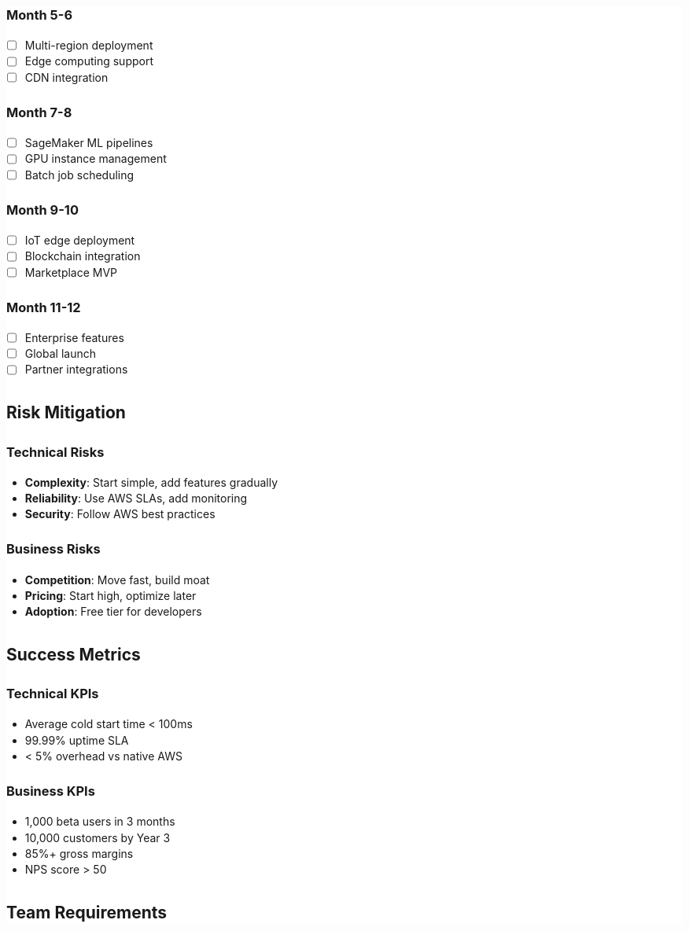 ### Month 5-6
- [ ] Multi-region deployment
- [ ] Edge computing support
- [ ] CDN integration

### Month 7-8
- [ ] SageMaker ML pipelines
- [ ] GPU instance management
- [ ] Batch job scheduling

### Month 9-10
- [ ] IoT edge deployment
- [ ] Blockchain integration
- [ ] Marketplace MVP

### Month 11-12
- [ ] Enterprise features
- [ ] Global launch
- [ ] Partner integrations

## Risk Mitigation

### Technical Risks
- **Complexity**: Start simple, add features gradually
- **Reliability**: Use AWS SLAs, add monitoring
- **Security**: Follow AWS best practices

### Business Risks
- **Competition**: Move fast, build moat
- **Pricing**: Start high, optimize later
- **Adoption**: Free tier for developers

## Success Metrics

### Technical KPIs
- Average cold start time < 100ms
- 99.99% uptime SLA
- < 5% overhead vs native AWS

### Business KPIs
- 1,000 beta users in 3 months
- 10,000 customers by Year 3
- 85%+ gross margins
- NPS score > 50

## Team Requirements
